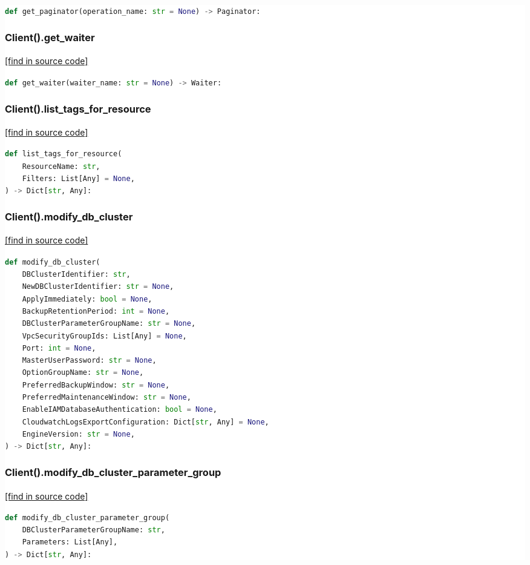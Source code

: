 ```python
def get_paginator(operation_name: str = None) -> Paginator:
```

### Client().get_waiter

[[find in source code]](https://github.com/vemel/mypy_boto3/blob/master/mypy_boto3_output/mypy_boto3/neptune/client.py#L453)

```python
def get_waiter(waiter_name: str = None) -> Waiter:
```

### Client().list_tags_for_resource

[[find in source code]](https://github.com/vemel/mypy_boto3/blob/master/mypy_boto3_output/mypy_boto3/neptune/client.py#L457)

```python
def list_tags_for_resource(
    ResourceName: str,
    Filters: List[Any] = None,
) -> Dict[str, Any]:
```

### Client().modify_db_cluster

[[find in source code]](https://github.com/vemel/mypy_boto3/blob/master/mypy_boto3_output/mypy_boto3/neptune/client.py#L463)

```python
def modify_db_cluster(
    DBClusterIdentifier: str,
    NewDBClusterIdentifier: str = None,
    ApplyImmediately: bool = None,
    BackupRetentionPeriod: int = None,
    DBClusterParameterGroupName: str = None,
    VpcSecurityGroupIds: List[Any] = None,
    Port: int = None,
    MasterUserPassword: str = None,
    OptionGroupName: str = None,
    PreferredBackupWindow: str = None,
    PreferredMaintenanceWindow: str = None,
    EnableIAMDatabaseAuthentication: bool = None,
    CloudwatchLogsExportConfiguration: Dict[str, Any] = None,
    EngineVersion: str = None,
) -> Dict[str, Any]:
```

### Client().modify_db_cluster_parameter_group

[[find in source code]](https://github.com/vemel/mypy_boto3/blob/master/mypy_boto3_output/mypy_boto3/neptune/client.py#L483)

```python
def modify_db_cluster_parameter_group(
    DBClusterParameterGroupName: str,
    Parameters: List[Any],
) -> Dict[str, Any]:
```
